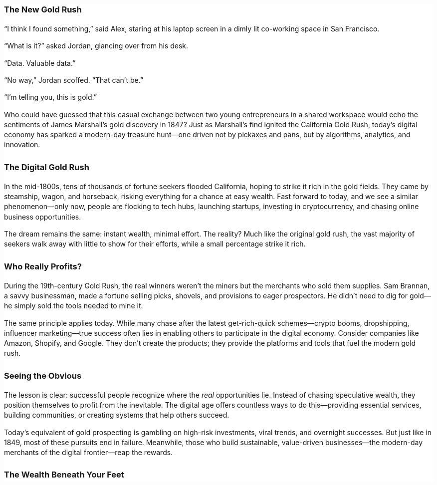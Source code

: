### The New Gold Rush

“I think I found something,” said Alex, staring at his laptop screen in a dimly lit co-working space in San Francisco.

“What is it?” asked Jordan, glancing over from his desk.

“Data. Valuable data.”

“No way,” Jordan scoffed. “That can’t be.”

“I’m telling you, this is gold.”

Who could have guessed that this casual exchange between two young entrepreneurs in a shared workspace would echo the sentiments of James Marshall’s gold discovery in 1847? Just as Marshall’s find ignited the California Gold Rush, today’s digital economy has sparked a modern-day treasure hunt—one driven not by pickaxes and pans, but by algorithms, analytics, and innovation.

### The Digital Gold Rush

In the mid-1800s, tens of thousands of fortune seekers flooded California, hoping to strike it rich in the gold fields. They came by steamship, wagon, and horseback, risking everything for a chance at easy wealth. Fast forward to today, and we see a similar phenomenon—only now, people are flocking to tech hubs, launching startups, investing in cryptocurrency, and chasing online business opportunities.

The dream remains the same: instant wealth, minimal effort. The reality? Much like the original gold rush, the vast majority of seekers walk away with little to show for their efforts, while a small percentage strike it rich.

### Who Really Profits?

During the 19th-century Gold Rush, the real winners weren’t the miners but the merchants who sold them supplies. Sam Brannan, a savvy businessman, made a fortune selling picks, shovels, and provisions to eager prospectors. He didn’t need to dig for gold—he simply sold the tools needed to mine it.

The same principle applies today. While many chase after the latest get-rich-quick schemes—crypto booms, dropshipping, influencer marketing—true success often lies in enabling others to participate in the digital economy. Consider companies like Amazon, Shopify, and Google. They don’t create the products; they provide the platforms and tools that fuel the modern gold rush.

### Seeing the Obvious

The lesson is clear: successful people recognize where the *real* opportunities lie. Instead of chasing speculative wealth, they position themselves to profit from the inevitable. The digital age offers countless ways to do this—providing essential services, building communities, or creating systems that help others succeed.

Today’s equivalent of gold prospecting is gambling on high-risk investments, viral trends, and overnight successes. But just like in 1849, most of these pursuits end in failure. Meanwhile, those who build sustainable, value-driven businesses—the modern-day merchants of the digital frontier—reap the rewards.

### The Wealth Beneath Your Feet
